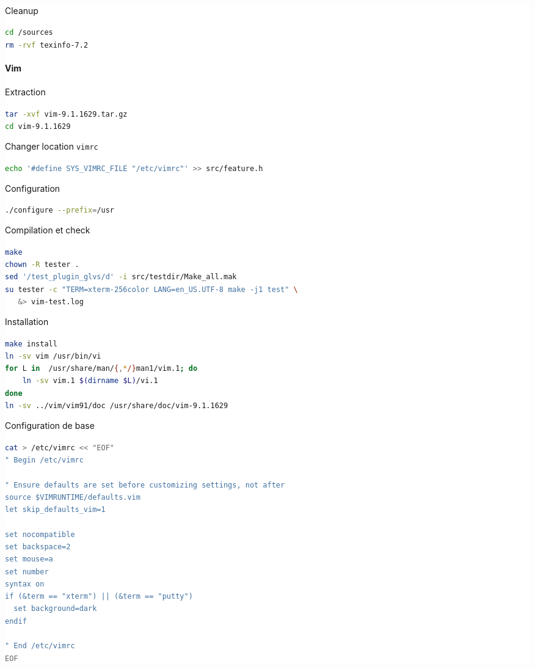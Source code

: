 Cleanup
```bash
cd /sources
rm -rvf texinfo-7.2
```

#### Vim

Extraction
```bash
tar -xvf vim-9.1.1629.tar.gz
cd vim-9.1.1629
```

Changer location `vimrc`
```bash
echo '#define SYS_VIMRC_FILE "/etc/vimrc"' >> src/feature.h
```

Configuration
```bash
./configure --prefix=/usr
```

Compilation et check
```bash
make
chown -R tester .
sed '/test_plugin_glvs/d' -i src/testdir/Make_all.mak
su tester -c "TERM=xterm-256color LANG=en_US.UTF-8 make -j1 test" \
   &> vim-test.log
```

Installation
```bash
make install
ln -sv vim /usr/bin/vi
for L in  /usr/share/man/{,*/}man1/vim.1; do
    ln -sv vim.1 $(dirname $L)/vi.1
done
ln -sv ../vim/vim91/doc /usr/share/doc/vim-9.1.1629
```

Configuration de base
```bash
cat > /etc/vimrc << "EOF"
" Begin /etc/vimrc

" Ensure defaults are set before customizing settings, not after
source $VIMRUNTIME/defaults.vim
let skip_defaults_vim=1

set nocompatible
set backspace=2
set mouse=a
set number
syntax on
if (&term == "xterm") || (&term == "putty")
  set background=dark
endif

" End /etc/vimrc
EOF
```

